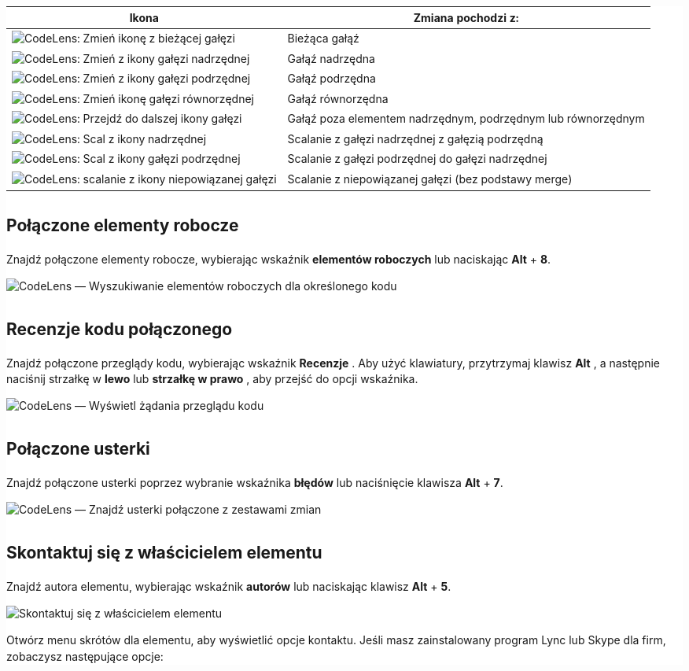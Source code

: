 |**Ikona**|**Zmiana pochodzi z:**|
|--------------| - |
|![CodeLens: Zmień ikonę z bieżącej gałęzi](../ide/media/codelensbranchcurrenticon.png)|Bieżąca gałąź|
|![CodeLens: Zmień z ikony gałęzi nadrzędnej](../ide/media/codelensbranchparenticon.png)|Gałąź nadrzędna|
|![CodeLens: Zmień z ikony gałęzi podrzędnej](../ide/media/codelensbranchchildicon.png)|Gałąź podrzędna|
|![CodeLens: Zmień ikonę gałęzi równorzędnej](../ide/media/codelensbranchpeericon.png)|Gałąź równorzędna|
|![CodeLens: Przejdź do dalszej ikony gałęzi](../ide/media/codelensbranchfurtherawayicon.png)|Gałąź poza elementem nadrzędnym, podrzędnym lub równorzędnym|
|![CodeLens: Scal z ikony nadrzędnej](../ide/media/codelensbranchmergefromparenticon.png)|Scalanie z gałęzi nadrzędnej z gałęzią podrzędną|
|![CodeLens: Scal z ikony gałęzi podrzędnej](../ide/media/codelensbranchmergefromchildicon.png)|Scalanie z gałęzi podrzędnej do gałęzi nadrzędnej|
|![CodeLens: scalanie z ikony niepowiązanej gałęzi](../ide/media/codelensbranchmergefromunrelatedicon.png)|Scalanie z niepowiązanej gałęzi (bez podstawy merge)|

## <a name="linked-work-items"></a>Połączone elementy robocze

Znajdź połączone elementy robocze, wybierając wskaźnik **elementów roboczych** lub naciskając **Alt** + **8**.

![CodeLens — Wyszukiwanie elementów roboczych dla określonego kodu](../ide/media/codelens-work-items.png)

## <a name="linked-code-reviews"></a>Recenzje kodu połączonego

Znajdź połączone przeglądy kodu, wybierając wskaźnik **Recenzje** . Aby użyć klawiatury, przytrzymaj klawisz **Alt** , a następnie naciśnij strzałkę w **lewo** lub **strzałkę w prawo** , aby przejść do opcji wskaźnika.

![CodeLens — Wyświetl żądania przeglądu kodu](../ide/media/codelens-code-reviews.png)

## <a name="linked-bugs"></a>Połączone usterki

Znajdź połączone usterki poprzez wybranie wskaźnika **błędów** lub naciśnięcie klawisza **Alt** + **7**.

![CodeLens — Znajdź usterki połączone z zestawami zmian](../ide/media/codelens-bugs-changesets.png)

## <a name="contact-the-owner-of-an-item"></a>Skontaktuj się z właścicielem elementu

Znajdź autora elementu, wybierając wskaźnik **autorów** lub naciskając klawisz **Alt** + **5**.

![Skontaktuj się z właścicielem elementu](../ide/media/codelens-contact-item-owner.png)

Otwórz menu skrótów dla elementu, aby wyświetlić opcje kontaktu. Jeśli masz zainstalowany program Lync lub Skype dla firm, zobaczysz następujące opcje:
